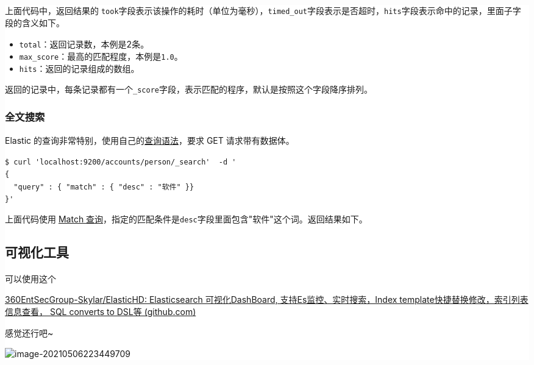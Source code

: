 上面代码中，返回结果的 `took`字段表示该操作的耗时（单位为毫秒），`timed_out`字段表示是否超时，`hits`字段表示命中的记录，里面子字段的含义如下。

- `total`：返回记录数，本例是2条。
- `max_score`：最高的匹配程度，本例是`1.0`。
- `hits`：返回的记录组成的数组。

返回的记录中，每条记录都有一个`_score`字段，表示匹配的程序，默认是按照这个字段降序排列。

### 全文搜索

Elastic 的查询非常特别，使用自己的[查询语法](https://www.elastic.co/guide/en/elasticsearch/reference/5.5/query-dsl.html)，要求 GET 请求带有数据体。

```shell
$ curl 'localhost:9200/accounts/person/_search'  -d '
{
  "query" : { "match" : { "desc" : "软件" }}
}'
```

上面代码使用 [Match 查询](https://www.elastic.co/guide/en/elasticsearch/reference/5.5/query-dsl-match-query.html)，指定的匹配条件是`desc`字段里面包含"软件"这个词。返回结果如下。

## 可视化工具

可以使用这个

[360EntSecGroup-Skylar/ElasticHD: Elasticsearch 可视化DashBoard, 支持Es监控、实时搜索，Index template快捷替换修改，索引列表信息查看， SQL converts to DSL等 (github.com)](https://github.com/360EntSecGroup-Skylar/ElasticHD)

感觉还行吧~

![image-20210506223449709](https://img.xiaoyou66.com/2021/05/06/447b77f58b9d2.png)